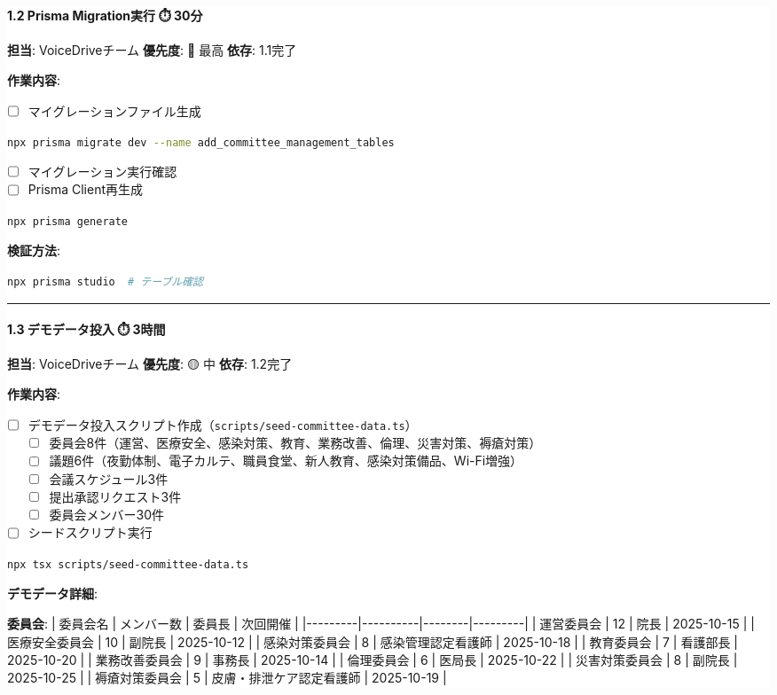 
#### 1.2 Prisma Migration実行 ⏱️ 30分

**担当**: VoiceDriveチーム
**優先度**: 🔴 最高
**依存**: 1.1完了

**作業内容**:
- [ ] マイグレーションファイル生成
```bash
npx prisma migrate dev --name add_committee_management_tables
```
- [ ] マイグレーション実行確認
- [ ] Prisma Client再生成
```bash
npx prisma generate
```

**検証方法**:
```bash
npx prisma studio  # テーブル確認
```

---

#### 1.3 デモデータ投入 ⏱️ 3時間

**担当**: VoiceDriveチーム
**優先度**: 🟡 中
**依存**: 1.2完了

**作業内容**:
- [ ] デモデータ投入スクリプト作成（`scripts/seed-committee-data.ts`）
  - [ ] 委員会8件（運営、医療安全、感染対策、教育、業務改善、倫理、災害対策、褥瘡対策）
  - [ ] 議題6件（夜勤体制、電子カルテ、職員食堂、新人教育、感染対策備品、Wi-Fi増強）
  - [ ] 会議スケジュール3件
  - [ ] 提出承認リクエスト3件
  - [ ] 委員会メンバー30件
- [ ] シードスクリプト実行
```bash
npx tsx scripts/seed-committee-data.ts
```

**デモデータ詳細**:

**委員会**:
| 委員会名 | メンバー数 | 委員長 | 次回開催 |
|---------|----------|--------|---------|
| 運営委員会 | 12 | 院長 | 2025-10-15 |
| 医療安全委員会 | 10 | 副院長 | 2025-10-12 |
| 感染対策委員会 | 8 | 感染管理認定看護師 | 2025-10-18 |
| 教育委員会 | 7 | 看護部長 | 2025-10-20 |
| 業務改善委員会 | 9 | 事務長 | 2025-10-14 |
| 倫理委員会 | 6 | 医局長 | 2025-10-22 |
| 災害対策委員会 | 8 | 副院長 | 2025-10-25 |
| 褥瘡対策委員会 | 5 | 皮膚・排泄ケア認定看護師 | 2025-10-19 |
